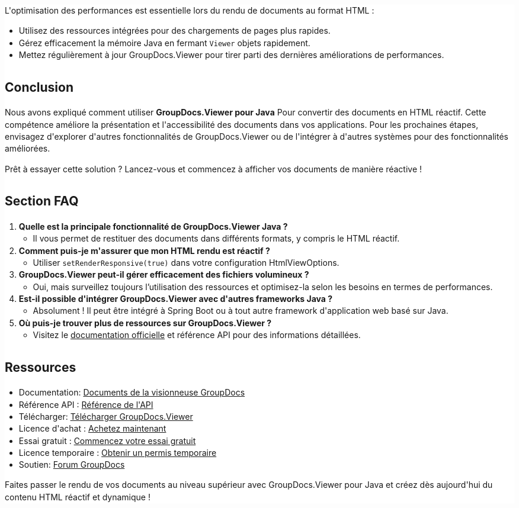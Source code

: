 L'optimisation des performances est essentielle lors du rendu de documents au format HTML :
- Utilisez des ressources intégrées pour des chargements de pages plus rapides.
- Gérez efficacement la mémoire Java en fermant `Viewer` objets rapidement.
- Mettez régulièrement à jour GroupDocs.Viewer pour tirer parti des dernières améliorations de performances.

## Conclusion

Nous avons expliqué comment utiliser **GroupDocs.Viewer pour Java** Pour convertir des documents en HTML réactif. Cette compétence améliore la présentation et l'accessibilité des documents dans vos applications. Pour les prochaines étapes, envisagez d'explorer d'autres fonctionnalités de GroupDocs.Viewer ou de l'intégrer à d'autres systèmes pour des fonctionnalités améliorées.

Prêt à essayer cette solution ? Lancez-vous et commencez à afficher vos documents de manière réactive !

## Section FAQ

1. **Quelle est la principale fonctionnalité de GroupDocs.Viewer Java ?**
   - Il vous permet de restituer des documents dans différents formats, y compris le HTML réactif.
2. **Comment puis-je m'assurer que mon HTML rendu est réactif ?**
   - Utiliser `setRenderResponsive(true)` dans votre configuration HtmlViewOptions.
3. **GroupDocs.Viewer peut-il gérer efficacement des fichiers volumineux ?**
   - Oui, mais surveillez toujours l’utilisation des ressources et optimisez-la selon les besoins en termes de performances.
4. **Est-il possible d'intégrer GroupDocs.Viewer avec d'autres frameworks Java ?**
   - Absolument ! Il peut être intégré à Spring Boot ou à tout autre framework d'application web basé sur Java.
5. **Où puis-je trouver plus de ressources sur GroupDocs.Viewer ?**
   - Visitez le [documentation officielle](https://docs.groupdocs.com/viewer/java/) et référence API pour des informations détaillées.

## Ressources
- Documentation: [Documents de la visionneuse GroupDocs](https://docs.groupdocs.com/viewer/java/)
- Référence API : [Référence de l'API](https://reference.groupdocs.com/viewer/java/)
- Télécharger: [Télécharger GroupDocs.Viewer](https://releases.groupdocs.com/viewer/java/)
- Licence d'achat : [Achetez maintenant](https://purchase.groupdocs.com/buy)
- Essai gratuit : [Commencez votre essai gratuit](https://releases.groupdocs.com/viewer/java/)
- Licence temporaire : [Obtenir un permis temporaire](https://purchase.groupdocs.com/temporary-license/)
- Soutien: [Forum GroupDocs](https://forum.groupdocs.com/c/viewer/9)

Faites passer le rendu de vos documents au niveau supérieur avec GroupDocs.Viewer pour Java et créez dès aujourd'hui du contenu HTML réactif et dynamique !